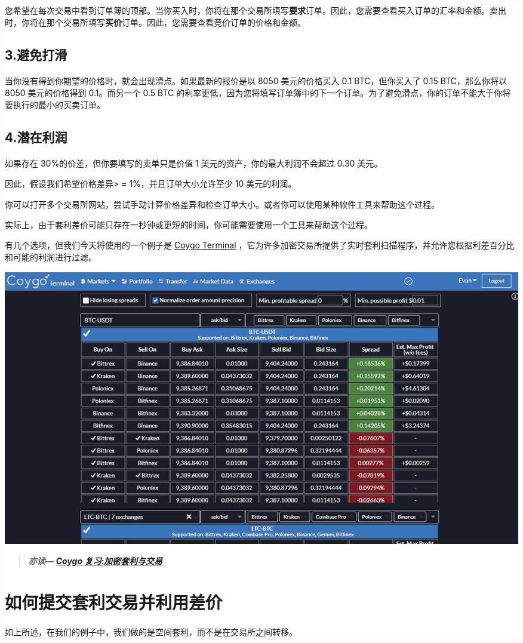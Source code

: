 您希望在每次交易中看到订单簿的顶部。当你买入时，你将在那个交易所填写**要求**订单。因此，您需要查看买入订单的汇率和金额。卖出时，你将在那个交易所填写**买价**订单。因此，您需要查看竞价订单的价格和金额。

## 3.避免打滑

当你没有得到你期望的价格时，就会出现滑点。如果最新的报价是以 8050 美元的价格买入 0.1 BTC，但你买入了 0.15 BTC，那么你将以 8050 美元的价格得到 0.1。而另一个 0.5 BTC 的利率更低，因为您将填写订单簿中的下一个订单。为了避免滑点，你的订单不能大于你将要执行的最小的买卖订单。

## 4.潜在利润

如果存在 30%的价差，但你要填写的卖单只是价值 1 美元的资产，你的最大利润不会超过 0.30 美元。

因此，假设我们希望价格差异> = 1%，并且订单大小允许至少 10 美元的利润。

你可以打开多个交易所网站，尝试手动计算价格差异和检查订单大小。或者你可以使用某种软件工具来帮助这个过程。

实际上，由于套利差价可能只存在一秒钟或更短的时间，你可能需要使用一个工具来帮助这个过程。

有几个选项，但我们今天将使用的一个例子是 [Coygo Terminal](https://www.coygo.app?utm_source=coincodecap) ，它为许多加密交易所提供了实时套利扫描程序，并允许您根据利差百分比和可能的利润进行过滤。

![](img/b254acdafe9c7d637364ee41fa167460.png)

> ***亦读—*** [***Coygo 复习:加密套利与交易***](https://blog.coincodecap.com/coygo-review-crypto-trading-and-arbitrage)

# 如何提交套利交易并利用差价

如上所述，在我们的例子中，我们做的是空间套利，而不是在交易所之间转移。
